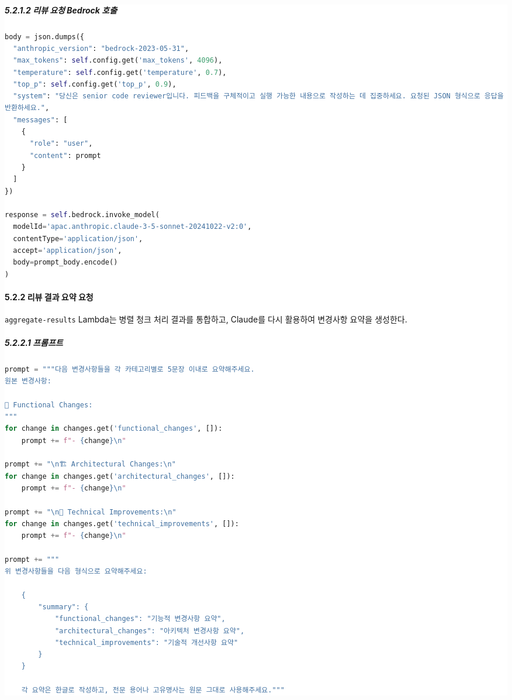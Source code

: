 ##### 5.2.1.2 리뷰 요청 Bedrock 호출

```python
body = json.dumps({
  "anthropic_version": "bedrock-2023-05-31",
  "max_tokens": self.config.get('max_tokens', 4096),
  "temperature": self.config.get('temperature', 0.7),
  "top_p": self.config.get('top_p', 0.9),
  "system": "당신은 senior code reviewer입니다. 피드백을 구체적이고 실행 가능한 내용으로 작성하는 데 집중하세요. 요청된 JSON 형식으로 응답을 반환하세요.",
  "messages": [
    {
      "role": "user",
      "content": prompt
    }
  ]
})

response = self.bedrock.invoke_model(
  modelId='apac.anthropic.claude-3-5-sonnet-20241022-v2:0',
  contentType='application/json',
  accept='application/json',
  body=prompt_body.encode()
)
```

#### 5.2.2 리뷰 결과 요약 요청

`aggregate-results` Lambda는 병렬 청크 처리 결과를 통합하고, Claude를 다시 활용하여 변경사항 요약을 생성한다.

##### 5.2.2.1 프롬프트

```python
prompt = """다음 변경사항들을 각 카테고리별로 5문장 이내로 요약해주세요.
원본 변경사항:

🔄 Functional Changes:
"""
for change in changes.get('functional_changes', []):
    prompt += f"- {change}\n"

prompt += "\n🏗 Architectural Changes:\n"
for change in changes.get('architectural_changes', []):
    prompt += f"- {change}\n"

prompt += "\n🔧 Technical Improvements:\n"
for change in changes.get('technical_improvements', []):
    prompt += f"- {change}\n"

prompt += """
위 변경사항들을 다음 형식으로 요약해주세요:

    {
        "summary": {
            "functional_changes": "기능적 변경사항 요약",
            "architectural_changes": "아키텍처 변경사항 요약",
            "technical_improvements": "기술적 개선사항 요약"
        }
    }

    각 요약은 한글로 작성하고, 전문 용어나 고유명사는 원문 그대로 사용해주세요."""
```
